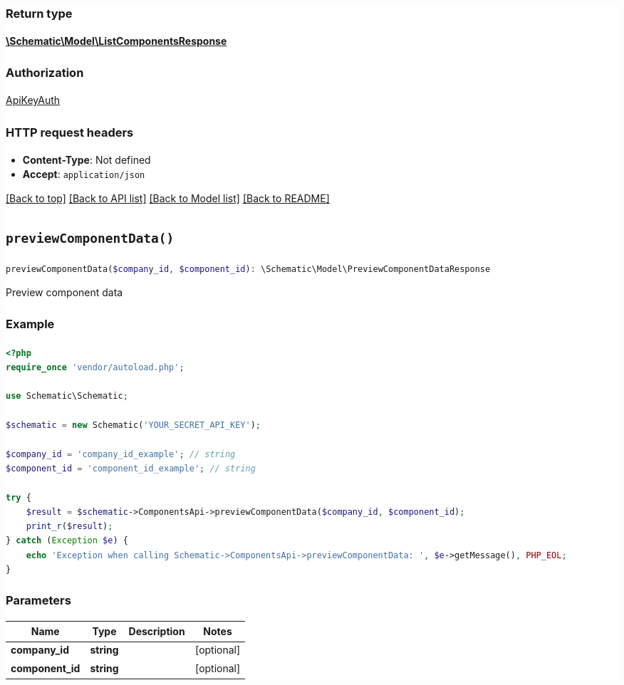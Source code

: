 ### Return type

[**\Schematic\Model\ListComponentsResponse**](../Model/ListComponentsResponse.md)

### Authorization

[ApiKeyAuth](../../README.md#ApiKeyAuth)

### HTTP request headers

- **Content-Type**: Not defined
- **Accept**: `application/json`

[[Back to top]](#) [[Back to API list]](../../README.md#endpoints)
[[Back to Model list]](../../README.md#models)
[[Back to README]](../../README.md)

## `previewComponentData()`

```php
previewComponentData($company_id, $component_id): \Schematic\Model\PreviewComponentDataResponse
```

Preview component data

### Example

```php
<?php
require_once 'vendor/autoload.php';

use Schematic\Schematic;

$schematic = new Schematic('YOUR_SECRET_API_KEY');

$company_id = 'company_id_example'; // string
$component_id = 'component_id_example'; // string

try {
    $result = $schematic->ComponentsApi->previewComponentData($company_id, $component_id);
    print_r($result);
} catch (Exception $e) {
    echo 'Exception when calling Schematic->ComponentsApi->previewComponentData: ', $e->getMessage(), PHP_EOL;
}
```

### Parameters

| Name | Type | Description  | Notes |
| ------------- | ------------- | ------------- | ------------- |
| **company_id** | **string**|  | [optional] |
| **component_id** | **string**|  | [optional] |
